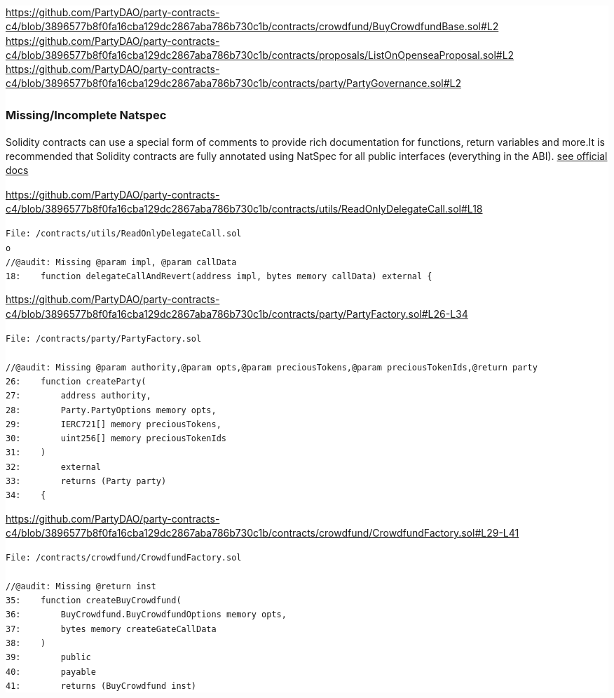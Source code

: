 https://github.com/PartyDAO/party-contracts-c4/blob/3896577b8f0fa16cba129dc2867aba786b730c1b/contracts/crowdfund/BuyCrowdfundBase.sol#L2
https://github.com/PartyDAO/party-contracts-c4/blob/3896577b8f0fa16cba129dc2867aba786b730c1b/contracts/proposals/ListOnOpenseaProposal.sol#L2
https://github.com/PartyDAO/party-contracts-c4/blob/3896577b8f0fa16cba129dc2867aba786b730c1b/contracts/party/PartyGovernance.sol#L2


### Missing/Incomplete Natspec
Solidity contracts can use a special form of comments to provide rich documentation for functions, return variables and more.It is recommended that Solidity contracts are fully annotated using NatSpec for all public interfaces (everything in the ABI). [see official docs](https://docs.soliditylang.org/en/v0.8.13/style-guide.html#natspec)


https://github.com/PartyDAO/party-contracts-c4/blob/3896577b8f0fa16cba129dc2867aba786b730c1b/contracts/utils/ReadOnlyDelegateCall.sol#L18
```solidity
File: /contracts/utils/ReadOnlyDelegateCall.sol
o
//@audit: Missing @param impl, @param callData
18:    function delegateCallAndRevert(address impl, bytes memory callData) external {
```

https://github.com/PartyDAO/party-contracts-c4/blob/3896577b8f0fa16cba129dc2867aba786b730c1b/contracts/party/PartyFactory.sol#L26-L34
```solidity
File: /contracts/party/PartyFactory.sol

//@audit: Missing @param authority,@param opts,@param preciousTokens,@param preciousTokenIds,@return party
26:    function createParty(
27:        address authority,
28:        Party.PartyOptions memory opts,
29:        IERC721[] memory preciousTokens,
30:        uint256[] memory preciousTokenIds
31:    )
32:        external
33:        returns (Party party)
34:    {
```

https://github.com/PartyDAO/party-contracts-c4/blob/3896577b8f0fa16cba129dc2867aba786b730c1b/contracts/crowdfund/CrowdfundFactory.sol#L29-L41
```solidity
File: /contracts/crowdfund/CrowdfundFactory.sol

//@audit: Missing @return inst
35:    function createBuyCrowdfund(
36:        BuyCrowdfund.BuyCrowdfundOptions memory opts,
37:        bytes memory createGateCallData
38:    )
39:        public
40:        payable
41:        returns (BuyCrowdfund inst)
```
